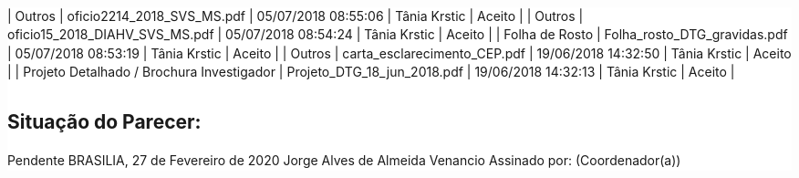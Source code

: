 | Outros                                    | oficio2214_2018_SVS_MS.pdf                           | 05/07/2018 08:55:06   | Tânia Krstic   | Aceito   |
| Outros                                    | oficio15_2018_DIAHV_SVS_MS.pdf                       | 05/07/2018 08:54:24   | Tânia Krstic   | Aceito   |
| Folha de Rosto                            | Folha_rosto_DTG_gravidas.pdf                         | 05/07/2018 08:53:19   | Tânia Krstic   | Aceito   |
| Outros                                    | carta_esclarecimento_CEP.pdf                         | 19/06/2018 14:32:50   | Tânia Krstic   | Aceito   |
| Projeto Detalhado / Brochura Investigador | Projeto_DTG_18_jun_2018.pdf                          | 19/06/2018 14:32:13   | Tânia Krstic   | Aceito   |

## Situação do Parecer:
Pendente
BRASILIA, 27 de Fevereiro de 2020
Jorge Alves de Almeida Venancio Assinado por:
(Coordenador(a))
